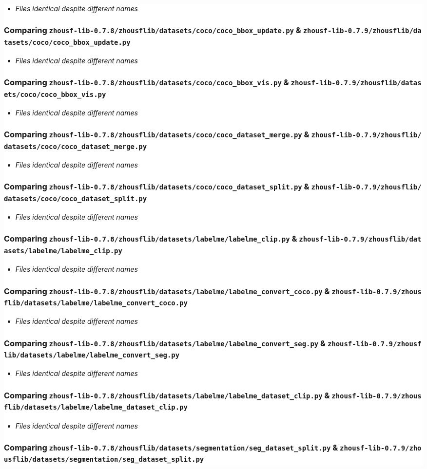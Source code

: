  * *Files identical despite different names*

### Comparing `zhousf-lib-0.7.8/zhousflib/datasets/coco/coco_bbox_update.py` & `zhousf-lib-0.7.9/zhousflib/datasets/coco/coco_bbox_update.py`

 * *Files identical despite different names*

### Comparing `zhousf-lib-0.7.8/zhousflib/datasets/coco/coco_bbox_vis.py` & `zhousf-lib-0.7.9/zhousflib/datasets/coco/coco_bbox_vis.py`

 * *Files identical despite different names*

### Comparing `zhousf-lib-0.7.8/zhousflib/datasets/coco/coco_dataset_merge.py` & `zhousf-lib-0.7.9/zhousflib/datasets/coco/coco_dataset_merge.py`

 * *Files identical despite different names*

### Comparing `zhousf-lib-0.7.8/zhousflib/datasets/coco/coco_dataset_split.py` & `zhousf-lib-0.7.9/zhousflib/datasets/coco/coco_dataset_split.py`

 * *Files identical despite different names*

### Comparing `zhousf-lib-0.7.8/zhousflib/datasets/labelme/labelme_clip.py` & `zhousf-lib-0.7.9/zhousflib/datasets/labelme/labelme_clip.py`

 * *Files identical despite different names*

### Comparing `zhousf-lib-0.7.8/zhousflib/datasets/labelme/labelme_convert_coco.py` & `zhousf-lib-0.7.9/zhousflib/datasets/labelme/labelme_convert_coco.py`

 * *Files identical despite different names*

### Comparing `zhousf-lib-0.7.8/zhousflib/datasets/labelme/labelme_convert_seg.py` & `zhousf-lib-0.7.9/zhousflib/datasets/labelme/labelme_convert_seg.py`

 * *Files identical despite different names*

### Comparing `zhousf-lib-0.7.8/zhousflib/datasets/labelme/labelme_dataset_clip.py` & `zhousf-lib-0.7.9/zhousflib/datasets/labelme/labelme_dataset_clip.py`

 * *Files identical despite different names*

### Comparing `zhousf-lib-0.7.8/zhousflib/datasets/segmentation/seg_dataset_split.py` & `zhousf-lib-0.7.9/zhousflib/datasets/segmentation/seg_dataset_split.py`
